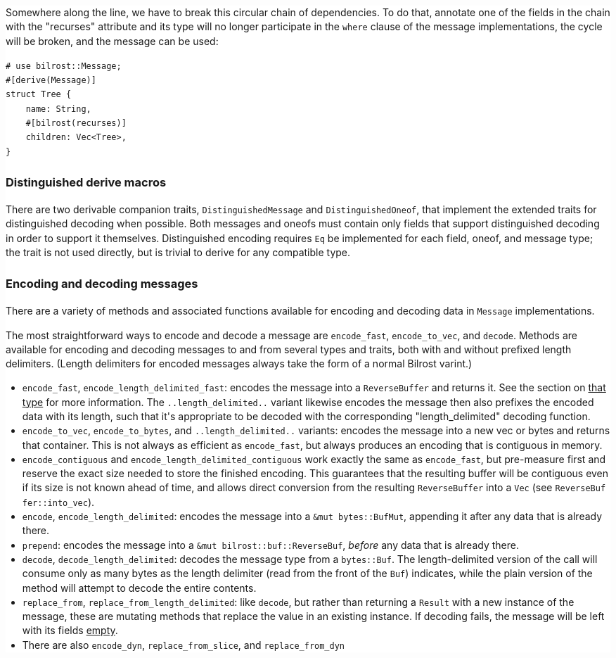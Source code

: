 Somewhere along the line, we have to break this circular chain of dependencies.
To do that, annotate one of the fields in the chain with the "recurses"
attribute and its type will no longer participate in the `where` clause of the
message implementations, the cycle will be broken, and the message can be used:

```rust,
# use bilrost::Message;
#[derive(Message)]
struct Tree {
    name: String,
    #[bilrost(recurses)]
    children: Vec<Tree>,
}
```

### Distinguished derive macros

There are two derivable companion traits, `DistinguishedMessage`
and `DistinguishedOneof`, that implement the extended traits for distinguished
decoding when possible. Both messages and oneofs must contain only fields that
support distinguished decoding in order to support it themselves. Distinguished
encoding requires `Eq` be implemented for each field, oneof, and message type;
the trait is not used directly, but is trivial to derive for any compatible
type.

### Encoding and decoding messages

There are a variety of methods and associated functions available for encoding
and decoding data in `Message` implementations.

The most straightforward ways to encode and decode a message are `encode_fast`,
`encode_to_vec`, and `decode`. Methods are available for encoding and decoding
messages to and from several types and traits, both with and without prefixed
length delimiters. (Length delimiters for encoded messages always take the form
of a normal Bilrost varint.)

* `encode_fast`, `encode_length_delimited_fast`: encodes the message into a
  `ReverseBuffer` and returns it. See the section on [that type](#reversebuffer)
  for more information. The `..length_delimited..` variant likewise encodes the
  message then also prefixes the encoded data with its length, such that it's
  appropriate to be decoded with the corresponding "length_delimited" decoding
  function.
* `encode_to_vec`, `encode_to_bytes`, and `..length_delimited..` variants:
  encodes the message into a new vec or bytes and returns that container. This
  is not always as efficient as `encode_fast`, but always produces an encoding
  that is contiguous in memory.
* `encode_contiguous` and `encode_length_delimited_contiguous` work exactly the
  same as `encode_fast`, but pre-measure first and reserve the exact size needed
  to store the finished encoding. This guarantees that the resulting buffer will
  be contiguous even if its size is not known ahead of time, and allows direct
  conversion from the resulting `ReverseBuffer` into a `Vec` (see
  `ReverseBuffer::into_vec`).
* `encode`, `encode_length_delimited`: encodes the message into a
  `&mut bytes::BufMut`, appending it after any data that is already there.
* `prepend`: encodes the message into a `&mut bilrost::buf::ReverseBuf`,
  *before* any data that is already there.
* `decode`, `decode_length_delimited`: decodes the message type from a
  `bytes::Buf`. The length-delimited version of the call will consume only as
  many bytes as the length delimiter (read from the front of the `Buf`)
  indicates, while the plain version of the method will attempt to decode the
  entire contents.
* `replace_from`, `replace_from_length_delimited`: like `decode`, but rather
  than returning a `Result` with a new instance of the message, these are
  mutating methods that replace the value in an existing instance. If decoding
  fails, the message will be left with its fields [empty](#empty-values).
* There are also `encode_dyn`, `replace_from_slice`, and `replace_from_dyn`

[^derive-codegen]: The `bilrost` Rust library implements encoding and decoding
[^extensions]: Bilrost's design, like [protobuf][pb]'s, is oriented towards
[^lol]: Also a non-goal, not listed here: a small readme :)
[^octet-aligned]: Bilrost is octet-aligned and does not try to save bytes by
[^memcpy-fast]: Many of the decisions made in Bilrost in order to achieve stable
[pb]: https://developers.google.com/protocol-buffers/
[rs]: https://www.rust-lang.org/
[p]: https://github.com/tokio-rs/prost
[ghchangelog]: https://github.com/mumbleskates/bilrost/blob/bilrost/CHANGELOG.md
[leb128]: https://en.wikipedia.org/wiki/LEB128
[vectorleb128]: https://arxiv.org/pdf/1503.07387.pdf
[equiv]: https://en.wikipedia.org/wiki/Equivalence_relation
[eq]: https://doc.rust-lang.org/std/cmp/trait.Eq.html
[^noncanon]: "Non-canonical" value encodings in Bilrost principally include
[ieee754]: https://en.wikipedia.org/wiki/IEEE_754
[protonegzero]: https://github.com/protocolbuffers/protobuf/issues/7062
[ord]: https://doc.rust-lang.org/std/cmp/trait.Ord.html
[ordered_float]: https://docs.rs/ordered-float/latest/ordered_float/
[decorum]: https://docs.rs/decorum/latest/decorum/
[^tagranges]: The way the full list of tags is specified within the `oneof`
[resref]: https://doc.rust-lang.org/std/result/enum.Result.html#method.as_ref
[buf]: https://docs.rs/bytes/latest/bytes/buf/trait.Buf.html
[bufmut]: https://docs.rs/bytes/latest/bytes/buf/trait.BufMut.html
[slice]: https://doc.rust-lang.org/std/primitive.slice.html
[traitobj]: https://doc.rust-lang.org/reference/types/trait-object.html
[protobuf-rs-comparison]: https://github.com/stepancheg/rust-protobuf/tree/16c9dc509267a6673f29563f9a01cc3026cc2144/protobuf-examples/vs-prost
[^enum]: `Enumeration` types can be directly included if they have a value that
[^boxmsg]: `Message` types inside [`Box`][box] still impl `Message`, with a
[^arrays]: Fixed-size array types (`[T; N]`) act similarly to collections that
[^bzcopy]: When decoding from a `bytes::Bytes` object, both `bytes::Bytes` and
[^plainbytearr]: Plain byte arrays, as we might expect, only accept one exact
[^blob]: `bilrost::Blob` is a transparent wrapper for `Vec<u8>` in that is a
[array]: https://doc.rust-lang.org/std/primitive.array.html
[arrayvec]: https://docs.rs/arrayvec/latest/arrayvec/struct.ArrayVec.html
[box]: https://doc.rust-lang.org/std/boxed/struct.Box.html
[bstr]: https://docs.rs/bytestring/latest/bytestring/struct.ByteString.html
[btmap]: https://doc.rust-lang.org/std/collections/btree_map/struct.BTreeMap.html
[btset]: https://doc.rust-lang.org/std/collections/struct.BTreeSet.html
[bytes]: https://docs.rs/bytes/latest/bytes/struct.Bytes.html
[cow]: https://doc.rust-lang.org/std/borrow/enum.Cow.html
[hashmap]: https://doc.rust-lang.org/std/collections/struct.HashMap.html
[hashset]: https://doc.rust-lang.org/std/collections/struct.HashSet.html
[hbmap]: https://docs.rs/hashbrown/latest/hashbrown/struct.HashMap.html
[hbset]: https://docs.rs/hashbrown/latest/hashbrown/struct.HashSet.html
[opt]: https://doc.rust-lang.org/std/option/enum.Option.html
[prim]: https://doc.rust-lang.org/std/index.html#primitives
[smallvec]: https://docs.rs/smallvec/latest/smallvec/struct.SmallVec.html
[str]: https://doc.rust-lang.org/std/string/struct.String.html
[thinvec]: https://docs.rs/thin-vec/latest/thin_vec/struct.ThinVec.html
[tinyvec]: https://docs.rs/tinyvec/latest/tinyvec/enum.TinyVec.html
[tinyarrayvec]: https://docs.rs/tinyvec/latest/tinyvec/struct.ArrayVec.html
[tuple]: https://doc.rust-lang.org/std/primitive.tuple.html
[vec]: https://doc.rust-lang.org/std/vec/struct.Vec.html
[^bounded]: Some containers, notably `ArrayVec` flavors, have a built-in maximum
[^hashnoncanon]: Hash-table-based maps and sets are implemented, but are not
[^floatbits]: The main area of potential incompatibility is with the
[floatbits]: https://doc.rust-lang.org/std/primitive.f64.html#method.from_bits
[gitvarint]: https://git.kernel.org/pub/scm/git/git.git/tree/varint.c?h=v2.43.2
[protobufvarint]: https://protobuf.dev/programming-guides/encoding/#varints
[sqlitevarint]: https://www.sqlite.org/fileformat2.html#varint
[bn]: https://en.wikipedia.org/wiki/Bijective_numeration
[rfc2119]: https://www.ietf.org/rfc/rfc2119.txt
[zigzag]: https://en.wikipedia.org/wiki/Variable-length_quantity#Zigzag_encoding
[twos]: https://en.wikipedia.org/wiki/Two%27s_complement
[uninormal]: https://en.wikipedia.org/wiki/Unicode_equivalence#Normal_forms
[lex]: https://en.wikipedia.org/wiki/Lexicographic_order
[^u8bytes]: Bytes are considered to be unsigned. The least-valued byte is the
[dsl]: https://en.wikipedia.org/wiki/Domain-specific_language
[formats]: https://en.wikipedia.org/wiki/Comparison_of_data-serialization_formats
[bench]: https://github.com/djkoloski/rust_serialization_benchmark
[asn1]: https://www.itu.int/rec/T-REC-X.690/
[bincode]: https://docs.rs/bincode/latest/bincode/
[bson]: https://bsonspec.org/
[capnp]: https://capnproto.org/
[cbor]: https://cbor.io/
[cborcanon]: https://datatracker.ietf.org/doc/html/rfc8949#det-enc
[flatb]: https://flatbuffers.dev/
[json]: https://www.json.org/json-en.html
[jsoncanon]: https://datatracker.ietf.org/doc/html/rfc8785
[msgpack]: https://msgpack.org/index.html
[rkyv]: https://rkyv.org/
[xml]: https://www.w3.org/TR/xml/
[xmlcanon]: https://www.w3.org/TR/xml-c14n11/#XMLCanonicalization
[hy]: https://www.hyrumslaw.com/
[se]: https://serde.rs/
[ghlicense]: https://github.com/mumbleskates/bilrost/blob/bilrost/LICENSE
[ghnotice]: https://github.com/mumbleskates/bilrost/blob/bilrost/NOTICE
